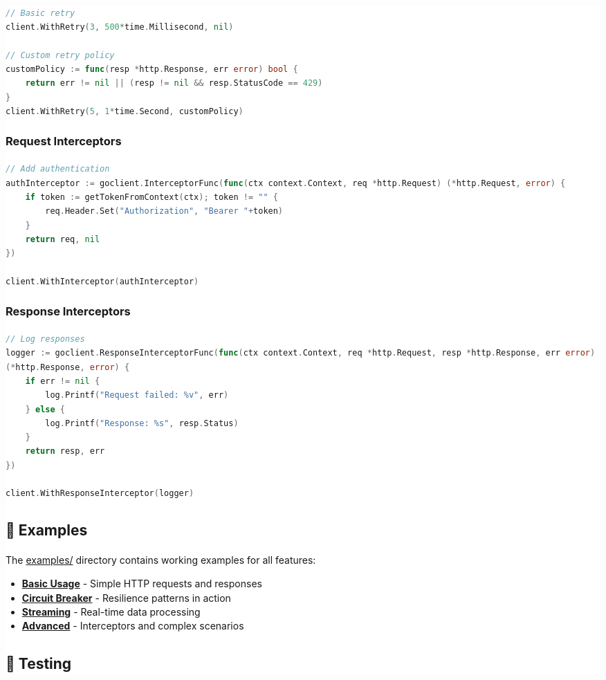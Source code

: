 ```go
// Basic retry
client.WithRetry(3, 500*time.Millisecond, nil)

// Custom retry policy
customPolicy := func(resp *http.Response, err error) bool {
    return err != nil || (resp != nil && resp.StatusCode == 429)
}
client.WithRetry(5, 1*time.Second, customPolicy)
```

### Request Interceptors

```go
// Add authentication
authInterceptor := goclient.InterceptorFunc(func(ctx context.Context, req *http.Request) (*http.Request, error) {
    if token := getTokenFromContext(ctx); token != "" {
        req.Header.Set("Authorization", "Bearer "+token)
    }
    return req, nil
})

client.WithInterceptor(authInterceptor)
```

### Response Interceptors

```go
// Log responses
logger := goclient.ResponseInterceptorFunc(func(ctx context.Context, req *http.Request, resp *http.Response, err error) (*http.Response, error) {
    if err != nil {
        log.Printf("Request failed: %v", err)
    } else {
        log.Printf("Response: %s", resp.Status)
    }
    return resp, err
})

client.WithResponseInterceptor(logger)
```

## 🎯 Examples

The [examples/](examples/) directory contains working examples for all features:

- **[Basic Usage](examples/basic/)** - Simple HTTP requests and responses
- **[Circuit Breaker](examples/circuit-breaker/)** - Resilience patterns in action
- **[Streaming](examples/streaming/)** - Real-time data processing
- **[Advanced](examples/advanced/)** - Interceptors and complex scenarios

## 🧪 Testing
